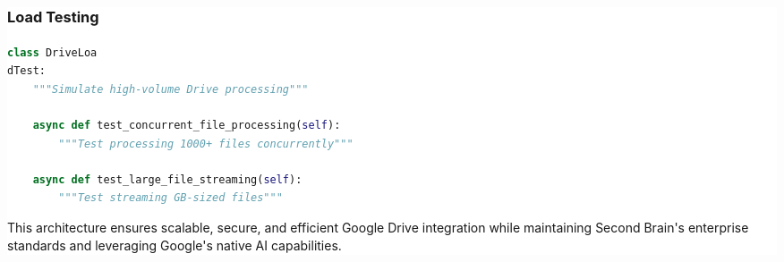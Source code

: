 ### Load Testing
```python
class DriveLoa 
dTest:
    """Simulate high-volume Drive processing"""
    
    async def test_concurrent_file_processing(self):
        """Test processing 1000+ files concurrently"""
        
    async def test_large_file_streaming(self):
        """Test streaming GB-sized files"""
```

This architecture ensures scalable, secure, and efficient Google Drive integration while maintaining Second Brain's enterprise standards and leveraging Google's native AI capabilities.